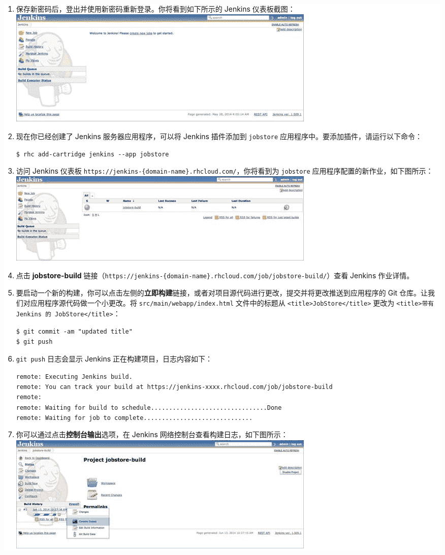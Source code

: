 1.  保存新密码后，登出并使用新密码重新登录。你将看到如下所示的 Jenkins 仪表板截图：![如何操作…](img/00111.jpeg)

1.  现在你已经创建了 Jenkins 服务器应用程序，可以将 Jenkins 插件添加到 `jobstore` 应用程序中。要添加插件，请运行以下命令：

    ```
    $ rhc add-cartridge jenkins --app jobstore

    ```

1.  访问 Jenkins 仪表板 `https://jenkins-{domain-name}.rhcloud.com/`，你将看到为 `jobstore` 应用程序配置的新作业，如下图所示：![如何操作…](img/00112.jpeg)

1.  点击 **jobstore-build** 链接（`https://jenkins-{domain-name}.rhcloud.com/job/jobstore-build/`）查看 Jenkins 作业详情。

1.  要启动一个新的构建，你可以点击左侧的**立即构建**链接，或者对项目源代码进行更改，提交并将更改推送到应用程序的 Git 仓库。让我们对应用程序源代码做一个小更改。将 `src/main/webapp/index.html` 文件中的标题从 `<title>JobStore</title>` 更改为 `<title>带有 Jenkins 的 JobStore</title>`：

    ```
    $ git commit -am "updated title"
    $ git push

    ```

1.  `git push` 日志会显示 Jenkins 正在构建项目，日志内容如下：

    ```
    remote: Executing Jenkins build.
    remote: You can track your build at https://jenkins-xxxx.rhcloud.com/job/jobstore-build
    remote: 
    remote: Waiting for build to schedule................................Done
    remote: Waiting for job to complete..............................

    ```

1.  你可以通过点击**控制台输出**选项，在 Jenkins 网络控制台查看构建日志，如下图所示：![如何操作…](img/00113.jpeg)
